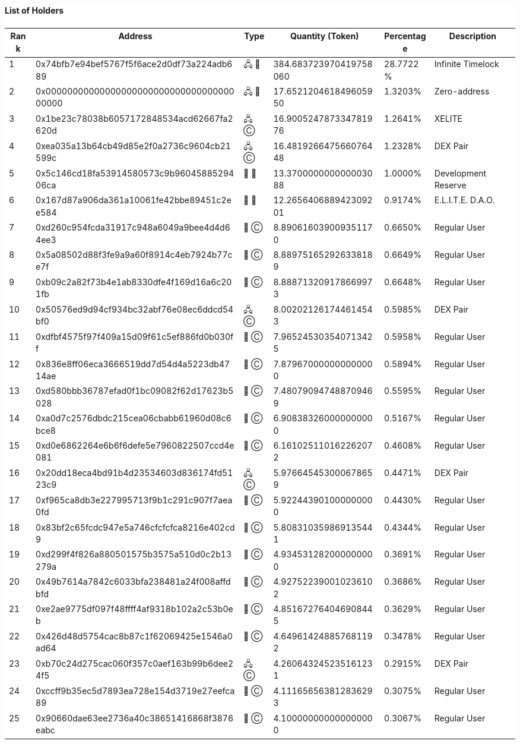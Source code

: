 #### List of Holders

|	Rank 	|	Address 	|	Type	|	Quantity (Token) 	|	Percentage	|	Description	|
|----|----|----|----|----|----|
|	1	|	0x74bfb7e94bef5767f5f6ace2d0df73a224adb689	|	🖧 🔐	|	384.683723970419758060	|	28.7722%	|	Infinite Timelock	|
|	2	|	0x0000000000000000000000000000000000000000	|	🖧 🔐	|	17.652120461849605950	|	1.3203%	|	Zero-address	|
|	3	|	0x1be23c78038b6057172848534acd62667fa2620d	|	🖧 Ⓒ	|	16.900524787334781976	|	1.2641%	|	XELITE	|
|	4	|	0xea035a13b64cb49d85e2f0a2736c9604cb21599c	|	🖧 Ⓒ	|	16.481926647566076448	|	1.2328%	|	DEX Pair	|
|	5	|	0x5c146cd18fa53914580573c9b9604588529406ca	|	👷 🔐	|	13.370000000000003088	|	1.0000%	|	Development Reserve	|
|	6	|	0x167d87a906da361a10061fe42bbe89451c2ee584	|	👷 🔐	|	12.265640688942309201	|	0.9174%	|	E.L.I.T.E. D.A.O.	|
|	7	|	0xd260c954fcda31917c948a6049a9bee4d4d64ee3	|	👤 Ⓒ	|	8.890616039009351170	|	0.6650%	|	Regular User	|
|	8	|	0x5a08502d88f3fe9a9a60f8914c4eb7924b77ce7f	|	👤 Ⓒ	|	8.889751652926338189	|	0.6649%	|	Regular User	|
|	9	|	0xb09c2a82f73b4e1ab8330dfe4f169d16a6c201fb	|	👤 Ⓒ	|	8.888713209178669973	|	0.6648%	|	Regular User	|
|	10	|	0x50576ed9d94cf934bc32abf76e08ec6ddcd54bf0	|	🖧 Ⓒ	|	8.002021261744614543	|	0.5985%	|	DEX Pair	|
|	11	|	0xdfbf4575f97f409a15d09f61c5ef886fd0b030ff	|	👤 Ⓒ	|	7.965245303540713425	|	0.5958%	|	Regular User	|
|	12	|	0x836e8ff06eca3666519dd7d54d4a5223db4714ae	|	👤 Ⓒ	|	7.879670000000000000	|	0.5894%	|	Regular User	|
|	13	|	0xd580bbb36787efad0f1bc09082f62d17623b5028	|	👤 Ⓒ	|	7.480790947488709469	|	0.5595%	|	Regular User	|
|	14	|	0xa0d7c2576dbdc215cea06cbabb61960d08c6bce8	|	👤 Ⓒ	|	6.908383260000000000	|	0.5167%	|	Regular User	|
|	15	|	0xd0e6862264e6b6f6defe5e7960822507ccd4e081	|	👤 Ⓒ	|	6.161025110162262072	|	0.4608%	|	Regular User	|
|	16	|	0x20dd18eca4bd91b4d23534603d836174fd5123c9	|	🖧 Ⓒ	|	5.976645453000678659	|	0.4471%	|	DEX Pair	|
|	17	|	0xf965ca8db3e227995713f9b1c291c907f7aea0fd	|	👤 Ⓒ	|	5.922443901000000000	|	0.4430%	|	Regular User	|
|	18	|	0x83bf2c65fcdc947e5a746cfcfcfca8216e402cd9	|	👤 Ⓒ	|	5.808310359869135441	|	0.4344%	|	Regular User	|
|	19	|	0xd299f4f826a880501575b3575a510d0c2b13279a	|	👤 Ⓒ	|	4.934531282000000000	|	0.3691%	|	Regular User	|
|	20	|	0x49b7614a7842c6033bfa238481a24f008affdbfd	|	👤 Ⓒ	|	4.927522390010236102	|	0.3686%	|	Regular User	|
|	21	|	0xe2ae9775df097f48ffff4af9318b102a2c53b0eb	|	👤 Ⓒ	|	4.851672764046908445	|	0.3629%	|	Regular User	|
|	22	|	0x426d48d5754cac8b87c1f62069425e1546a0ad64	|	👤 Ⓒ	|	4.649614248857681192	|	0.3478%	|	Regular User	|
|	23	|	0xb70c24d275cac060f357c0aef163b99b6dee24f5	|	🖧 Ⓒ	|	4.260643245235161231	|	0.2915%	|	DEX Pair	|
|	24	|	0xccff9b35ec5d7893ea728e154d3719e27eefca89	|	👤 Ⓒ	|	4.111656563812836293	|	0.3075%	|	Regular User	|
|	25	|	0x90660dae63ee2736a40c38651416868f3876eabc	|	👤 Ⓒ	|	4.100000000000000000	|	0.3067%	|	Regular User	|
